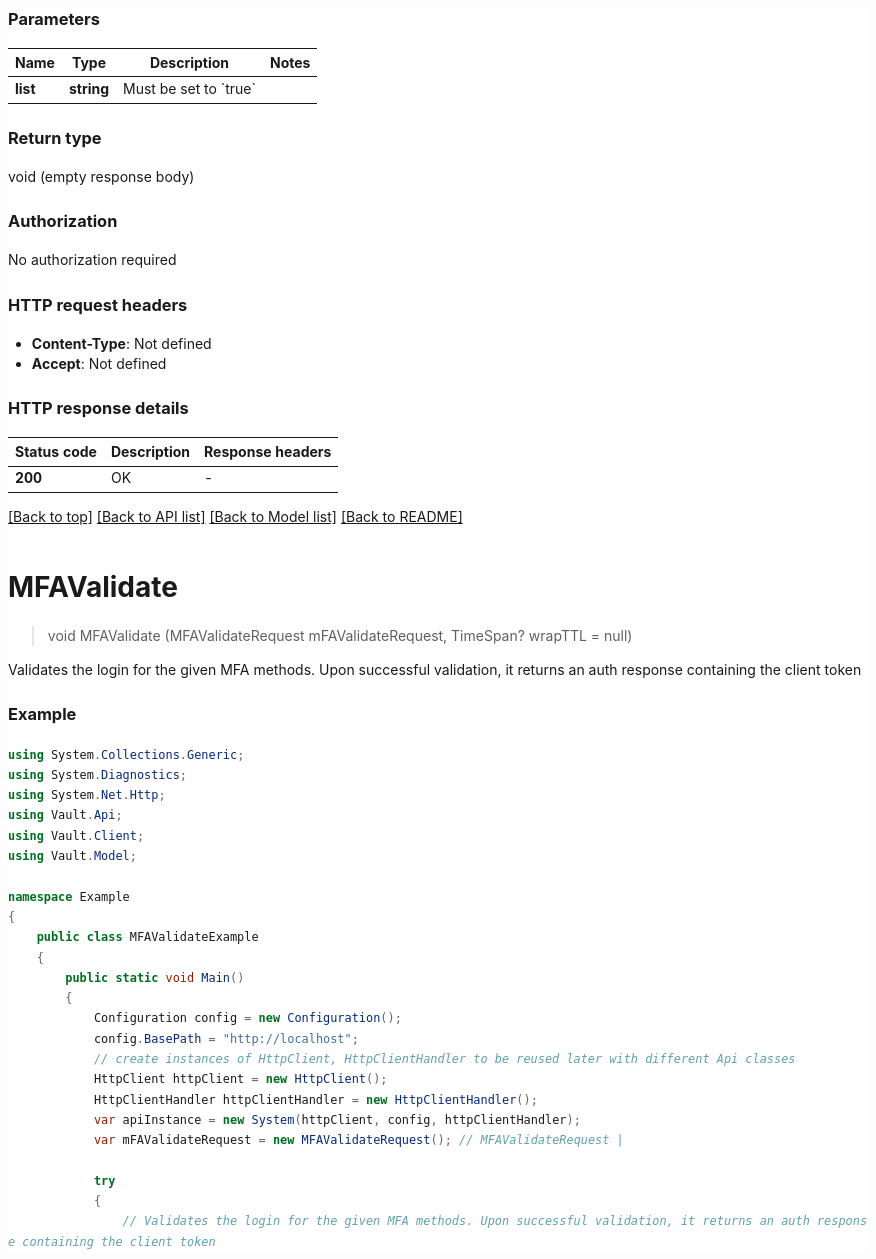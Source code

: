 ### Parameters

Name | Type | Description  | Notes
------------- | ------------- | ------------- | -------------
 **list** | **string**| Must be set to &#x60;true&#x60; | 

### Return type

void (empty response body)

### Authorization

No authorization required

### HTTP request headers

 - **Content-Type**: Not defined
 - **Accept**: Not defined


### HTTP response details
| Status code | Description | Response headers |
|-------------|-------------|------------------|
| **200** | OK |  -  |

[[Back to top]](#) [[Back to API list]](../README.md#documentation-for-api-endpoints) [[Back to Model list]](../README.md#documentation-for-models) [[Back to README]](../README.md)

<a name="mfavalidate"></a>
# **MFAValidate**
> void MFAValidate (MFAValidateRequest mFAValidateRequest, TimeSpan? wrapTTL = null)

Validates the login for the given MFA methods. Upon successful validation, it returns an auth response containing the client token

### Example
```csharp
using System.Collections.Generic;
using System.Diagnostics;
using System.Net.Http;
using Vault.Api;
using Vault.Client;
using Vault.Model;

namespace Example
{
    public class MFAValidateExample
    {
        public static void Main()
        {
            Configuration config = new Configuration();
            config.BasePath = "http://localhost";
            // create instances of HttpClient, HttpClientHandler to be reused later with different Api classes
            HttpClient httpClient = new HttpClient();
            HttpClientHandler httpClientHandler = new HttpClientHandler();
            var apiInstance = new System(httpClient, config, httpClientHandler);
            var mFAValidateRequest = new MFAValidateRequest(); // MFAValidateRequest | 

            try
            {
                // Validates the login for the given MFA methods. Upon successful validation, it returns an auth response containing the client token
```